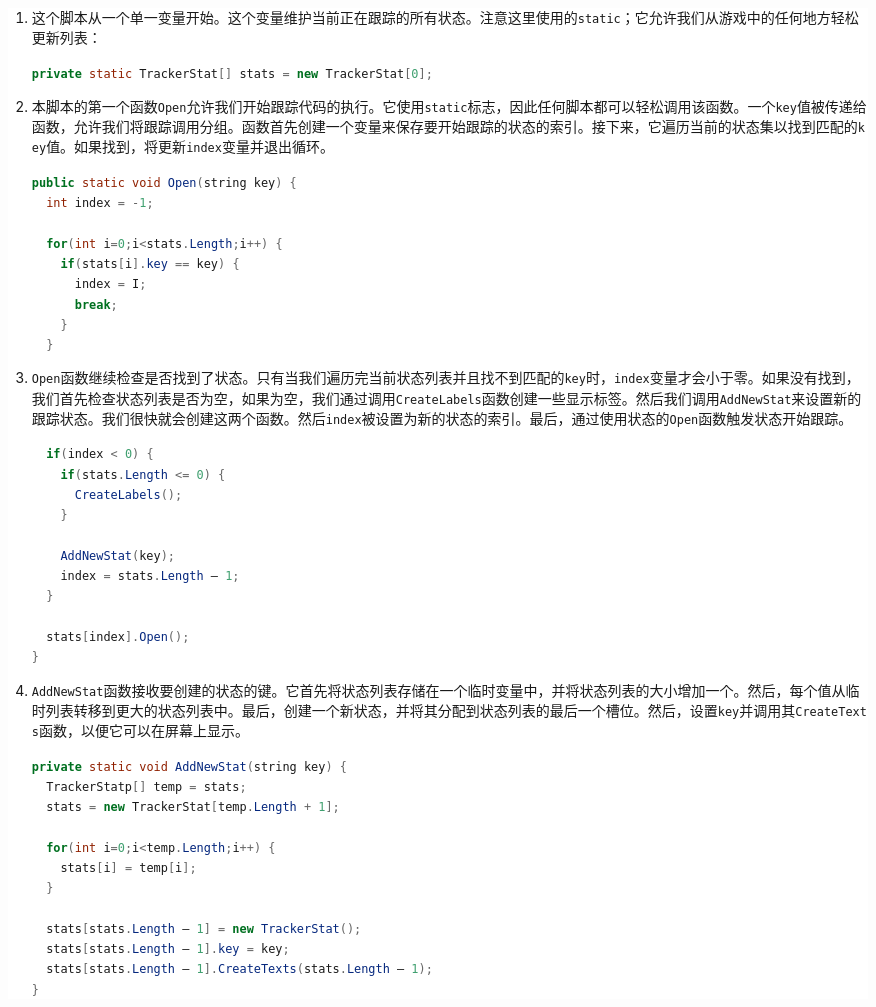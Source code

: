 1.  这个脚本从一个单一变量开始。这个变量维护当前正在跟踪的所有状态。注意这里使用的`static`；它允许我们从游戏中的任何地方轻松更新列表：

    ```java
    private static TrackerStat[] stats = new TrackerStat[0];
    ```

1.  本脚本的第一个函数`Open`允许我们开始跟踪代码的执行。它使用`static`标志，因此任何脚本都可以轻松调用该函数。一个`key`值被传递给函数，允许我们将跟踪调用分组。函数首先创建一个变量来保存要开始跟踪的状态的索引。接下来，它遍历当前的状态集以找到匹配的`key`值。如果找到，将更新`index`变量并退出循环。

    ```java
    public static void Open(string key) {
      int index = -1;

      for(int i=0;i<stats.Length;i++) {
        if(stats[i].key == key) {
          index = I;
          break;
        }
      }
    ```

1.  `Open`函数继续检查是否找到了状态。只有当我们遍历完当前状态列表并且找不到匹配的`key`时，`index`变量才会小于零。如果没有找到，我们首先检查状态列表是否为空，如果为空，我们通过调用`CreateLabels`函数创建一些显示标签。然后我们调用`AddNewStat`来设置新的跟踪状态。我们很快就会创建这两个函数。然后`index`被设置为新的状态的索引。最后，通过使用状态的`Open`函数触发状态开始跟踪。

    ```java
      if(index < 0) {
        if(stats.Length <= 0) {
          CreateLabels();
        }

        AddNewStat(key);
        index = stats.Length – 1;
      }

      stats[index].Open();
    }
    ```

1.  `AddNewStat`函数接收要创建的状态的键。它首先将状态列表存储在一个临时变量中，并将状态列表的大小增加一个。然后，每个值从临时列表转移到更大的状态列表中。最后，创建一个新状态，并将其分配到状态列表的最后一个槽位。然后，设置`key`并调用其`CreateTexts`函数，以便它可以在屏幕上显示。

    ```java
    private static void AddNewStat(string key) {
      TrackerStatp[] temp = stats;
      stats = new TrackerStat[temp.Length + 1];

      for(int i=0;i<temp.Length;i++) {
        stats[i] = temp[i];
      }

      stats[stats.Length – 1] = new TrackerStat();
      stats[stats.Length – 1].key = key;
      stats[stats.Length – 1].CreateTexts(stats.Length – 1);
    }
    ```
